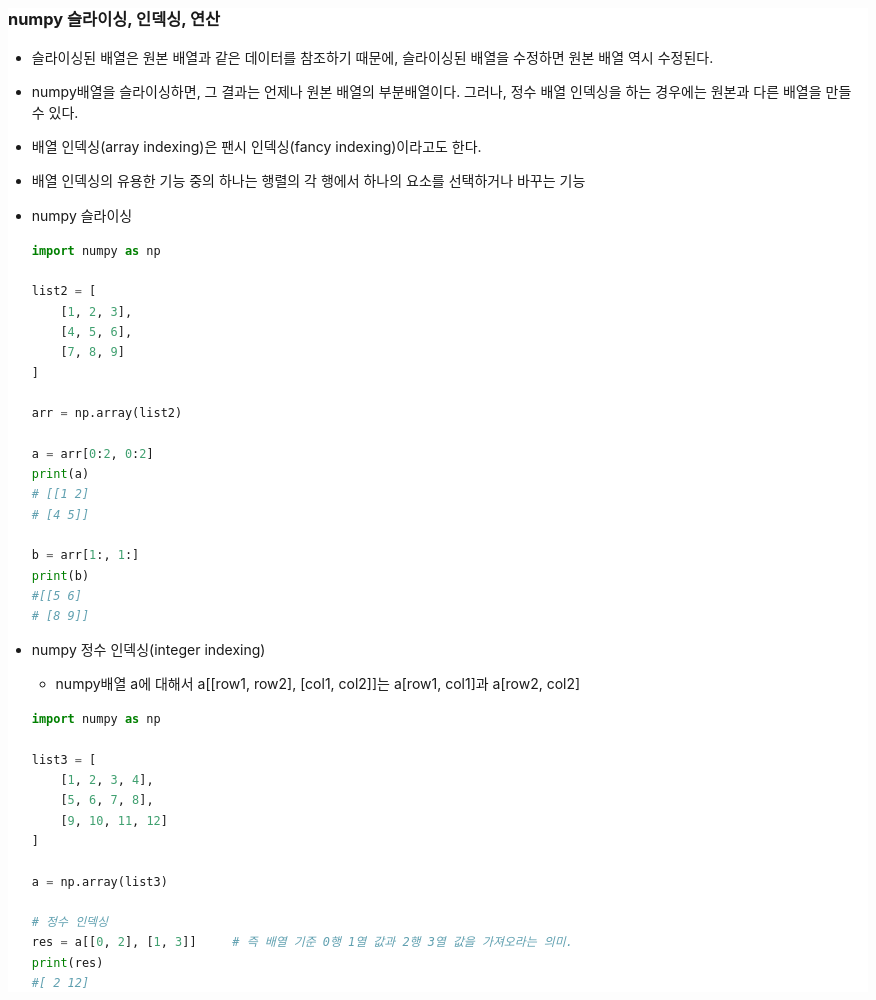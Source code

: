 ### numpy 슬라이싱, 인덱싱, 연산

- 슬라이싱된 배열은 원본 배열과 같은 데이터를 참조하기 때문에, 슬라이싱된 배열을 수정하면 원본 배열 역시 수정된다.

- numpy배열을 슬라이싱하면, 그 결과는 언제나 원본 배열의 부분배열이다. 그러나, 정수 배열 인덱싱을 하는 경우에는 원본과 다른 배열을 만들 수 있다.

- 배열 인덱싱(array indexing)은 팬시 인덱싱(fancy indexing)이라고도 한다.

- 배열 인덱싱의 유용한 기능 중의 하나는 행렬의 각 행에서 하나의 요소를 선택하거나 바꾸는 기능

- numpy 슬라이싱

  ```python
  import numpy as np
  
  list2 = [
      [1, 2, 3],
      [4, 5, 6],
      [7, 8, 9]
  ]
  
  arr = np.array(list2)
  
  a = arr[0:2, 0:2]
  print(a)
  # [[1 2]
  # [4 5]]
  
  b = arr[1:, 1:]
  print(b)
  #[[5 6]
  # [8 9]]
  ```

  

- numpy 정수 인덱싱(integer indexing)

  - numpy배열 a에 대해서 a[[row1, row2], [col1, col2]]는 a[row1, col1]과 a[row2, col2]

  ```python
  import numpy as np
  
  list3 = [
      [1, 2, 3, 4],
      [5, 6, 7, 8],
      [9, 10, 11, 12]
  ]
  
  a = np.array(list3)
  
  # 정수 인덱싱
  res = a[[0, 2], [1, 3]]     # 즉 배열 기준 0행 1열 값과 2행 3열 값을 가져오라는 의미.
  print(res)
  #[ 2 12]
  ```
